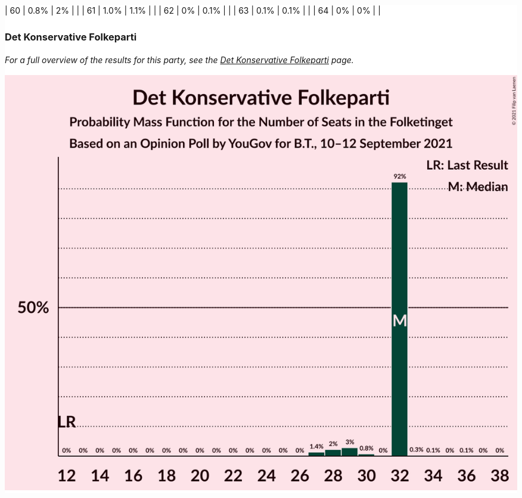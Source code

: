 | 60 | 0.8% | 2% |  |
| 61 | 1.0% | 1.1% |  |
| 62 | 0% | 0.1% |  |
| 63 | 0.1% | 0.1% |  |
| 64 | 0% | 0% |  |

### Det Konservative Folkeparti

*For a full overview of the results for this party, see the [Det Konservative Folkeparti](party-detkonservativefolkeparti.html) page.*

![Graph with seats probability mass function not yet produced](2021-09-12-YouGov-seats-pmf-detkonservativefolkeparti.png "Seats Probability Mass Function")
